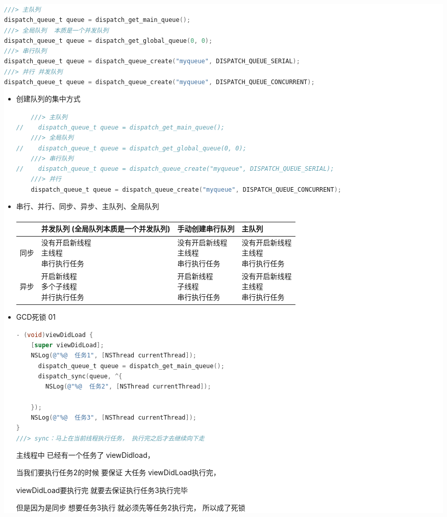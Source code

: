 ```objective-c
///> 主队列
dispatch_queue_t queue = dispatch_get_main_queue();
///> 全局队列  本质是一个并发队列
dispatch_queue_t queue = dispatch_get_global_queue(0, 0);
///> 串行队列
dispatch_queue_t queue = dispatch_queue_create("myqueue", DISPATCH_QUEUE_SERIAL);
///> 并行 并发队列
dispatch_queue_t queue = dispatch_queue_create("myqueue", DISPATCH_QUEUE_CONCURRENT);
```

- 创建队列的集中方式

  ```objective-c
      ///> 主队列
  //    dispatch_queue_t queue = dispatch_get_main_queue();
      ///> 全局队列
  //    dispatch_queue_t queue = dispatch_get_global_queue(0, 0);
      ///> 串行队列
  //    dispatch_queue_t queue = dispatch_queue_create("myqueue", DISPATCH_QUEUE_SERIAL);
      ///> 并行
      dispatch_queue_t queue = dispatch_queue_create("myqueue", DISPATCH_QUEUE_CONCURRENT);
  ```

- 串行、并行、同步、异步、主队列、全局队列

  #### 

  |            | 并发队列 (全局队列本质是一个并发队列)       | 手动创建串行队列                            | 主队列                                      |
  | :--------: | :------------------------------------------ | :------------------------------------------ | :------------------------------------------ |
  | <br />同步 | 没有开启新线程<br/>主线程<br />串行执行任务 | 没有开启新线程<br/>主线程<br />串行执行任务 | 没有开启新线程<br/>主线程<br />串行执行任务 |
  | <br />异步 | 开启新线程<br/>多个子线程<br />并行执行任务 | 开启新线程<br/>子线程<br />串行执行任务     | 没有开启新线程<br/>主线程<br />串行执行任务 |

- GCD死锁 01

  ```objective-c
  - (void)viewDidLoad {
      [super viewDidLoad];
      NSLog(@"%@  任务1", [NSThread currentThread]);
  		dispatch_queue_t queue = dispatch_get_main_queue();
  		dispatch_sync(queue, ^{
          NSLog(@"%@  任务2", [NSThread currentThread]);
          
      });
      NSLog(@"%@  任务3", [NSThread currentThread]);
  }
  ///> sync：马上在当前线程执行任务， 执行完之后才去继续向下走
  ```

  主线程中 已经有一个任务了  viewDidload，

  当我们要执行任务2的时候 要保证  大任务 viewDidLoad执行完， 

  viewDidLoad要执行完  就要去保证执行任务3执行完毕

  但是因为是同步  想要任务3执行  就必须先等任务2执行完，  所以成了死锁
